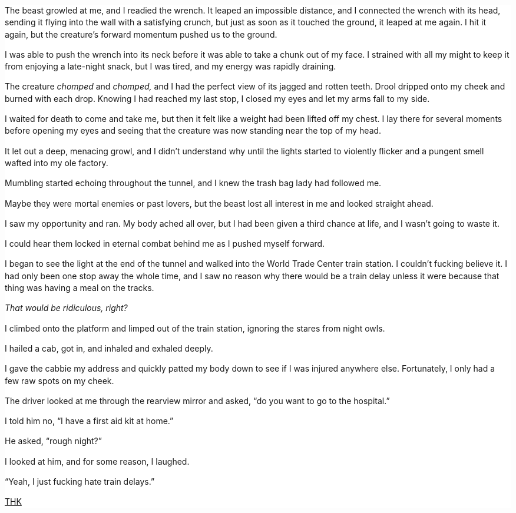 The beast growled at me, and I readied the wrench. It leaped an impossible distance, and I connected the wrench with its head, sending it flying into the wall with a satisfying crunch, but just as soon as it touched the ground, it leaped at me again. I hit it again, but the creature’s forward momentum pushed us to the ground.

I was able to push the wrench into its neck before it was able to take a chunk out of my face. I strained with all my might to keep it from enjoying a late-night snack, but I was tired, and my energy was rapidly draining.

The creature *chomped* and *chomped,* and I had the perfect view of its jagged and rotten teeth. Drool dripped onto my cheek and burned with each drop. Knowing I had reached my last stop, I closed my eyes and let my arms fall to my side.

I waited for death to come and take me, but then it felt like a weight had been lifted off my chest. I lay there for several moments before opening my eyes and seeing that the creature was now standing near the top of my head.

It let out a deep, menacing growl, and I didn’t understand why until the lights started to violently flicker and a pungent smell wafted into my ole factory.

Mumbling started echoing throughout the tunnel, and I knew the trash bag lady had followed me.

Maybe they were mortal enemies or past lovers, but the beast lost all interest in me and looked straight ahead.

I saw my opportunity and ran. My body ached all over, but I had been given a third chance at life, and I wasn’t going to waste it.

I could hear them locked in eternal combat behind me as I pushed myself forward.

I began to see the light at the end of the tunnel and walked into the World Trade Center train station. I couldn’t fucking believe it. I had only been one stop away the whole time, and I saw no reason why there would be a train delay unless it were because that thing was having a meal on the tracks.

*That would be ridiculous, right?*

I climbed onto the platform and limped out of the train station, ignoring the stares from night owls.

I hailed a cab, got in, and inhaled and exhaled deeply.

I gave the cabbie my address and quickly patted my body down to see if I was injured anywhere else. Fortunately, I only had a few raw spots on my cheek.

The driver looked at me through the rearview mirror and asked, “do you want to go to the hospital.”

I told him no, “I have a first aid kit at home.”

He asked, “rough night?”

I looked at him, and for some reason, I laughed.

“Yeah, I just fucking hate train delays.”

[THK](https://www.reddit.com/r/KenichisTwistedTales/)